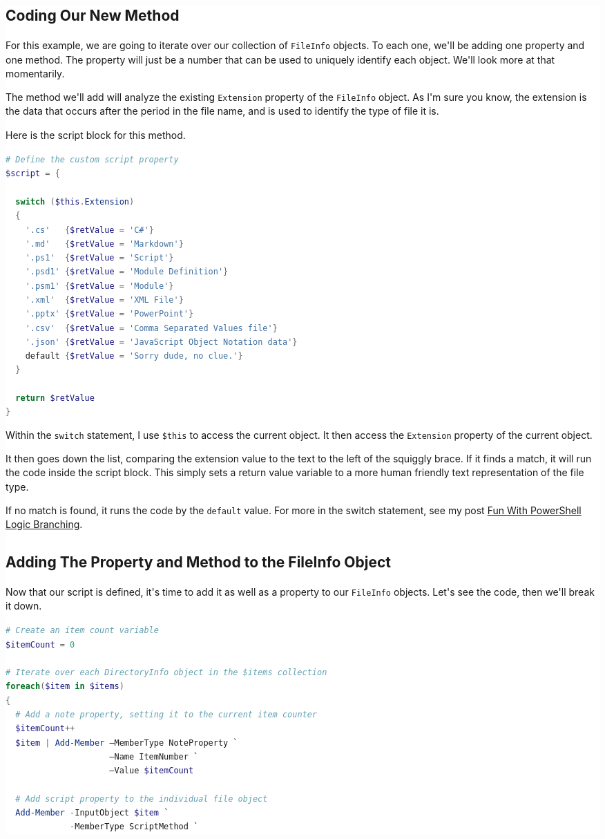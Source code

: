 ## Coding Our New Method

For this example, we are going to iterate over our collection of `FileInfo` objects. To each one, we'll be adding one property and one method. The property will just be a number that can be used to uniquely identify each object. We'll look more at that momentarily.

The method we'll add will analyze the existing `Extension` property of the `FileInfo` object. As I'm sure you know, the extension is the data that occurs after the period in the file name, and is used to identify the type  of file it is.

Here is the script block for this method.

``` powershell
# Define the custom script property
$script = {

  switch ($this.Extension)
  {
    '.cs'   {$retValue = 'C#'}
    '.md'   {$retValue = 'Markdown'}
    '.ps1'  {$retValue = 'Script'}
    '.psd1' {$retValue = 'Module Definition'}
    '.psm1' {$retValue = 'Module'}
    '.xml'  {$retValue = 'XML File'}
    '.pptx' {$retValue = 'PowerPoint'}
    '.csv'  {$retValue = 'Comma Separated Values file'}
    '.json' {$retValue = 'JavaScript Object Notation data'}
    default {$retValue = 'Sorry dude, no clue.'}
  }

  return $retValue
}
```

Within the `switch` statement, I use `$this` to access the current object. It then access the `Extension` property of the current object.

It then goes down the list, comparing the extension value to the text to the left of the squiggly brace. If it finds a match, it will run the code inside the script block. This simply sets a return value variable to a more human friendly text representation of the file type.

If no match is found, it runs the code by the `default` value. For more in the switch statement, see my post [Fun With PowerShell Logic Branching](https://arcanecode.com/2021/08/09/fun-with-powershell-logic-branching/).

## Adding The Property and Method to the FileInfo Object

Now that our script is defined, it's time to add it as well as a property to our `FileInfo` objects. Let's see the code, then we'll break it down.

```powershell
# Create an item count variable
$itemCount = 0

# Iterate over each DirectoryInfo object in the $items collection
foreach($item in $items)
{
  # Add a note property, setting it to the current item counter
  $itemCount++
  $item | Add-Member –MemberType NoteProperty `
                     –Name ItemNumber `
                     –Value $itemCount

  # Add script property to the individual file object
  Add-Member -InputObject $item `
             -MemberType ScriptMethod `
```
